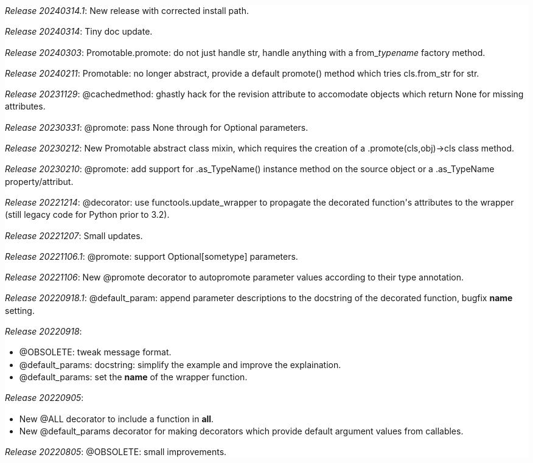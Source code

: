*Release 20240314.1*:
New release with corrected install path.

*Release 20240314*:
Tiny doc update.

*Release 20240303*:
Promotable.promote: do not just handle str, handle anything with a from_*typename* factory method.

*Release 20240211*:
Promotable: no longer abstract, provide a default promote() method which tries cls.from_str for str.

*Release 20231129*:
@cachedmethod: ghastly hack for the revision attribute to accomodate objects which return None for missing attributes.

*Release 20230331*:
@promote: pass None through for Optional parameters.

*Release 20230212*:
New Promotable abstract class mixin, which requires the creation of a .promote(cls,obj)->cls class method.

*Release 20230210*:
@promote: add support for .as_TypeName() instance method on the source object or a .as_TypeName property/attribut.

*Release 20221214*:
@decorator: use functools.update_wrapper to propagate the decorated function's attributes to the wrapper (still legacy code for Python prior to 3.2).

*Release 20221207*:
Small updates.

*Release 20221106.1*:
@promote: support Optional[sometype] parameters.

*Release 20221106*:
New @promote decorator to autopromote parameter values according to their type annotation.

*Release 20220918.1*:
@default_param: append parameter descriptions to the docstring of the decorated function, bugfix __name__ setting.

*Release 20220918*:
* @OBSOLETE: tweak message format.
* @default_params: docstring: simplify the example and improve the explaination.
* @default_params: set the __name__ of the wrapper function.

*Release 20220905*:
* New @ALL decorator to include a function in __all__.
* New @default_params decorator for making decorators which provide default argument values from callables.

*Release 20220805*:
@OBSOLETE: small improvements.
